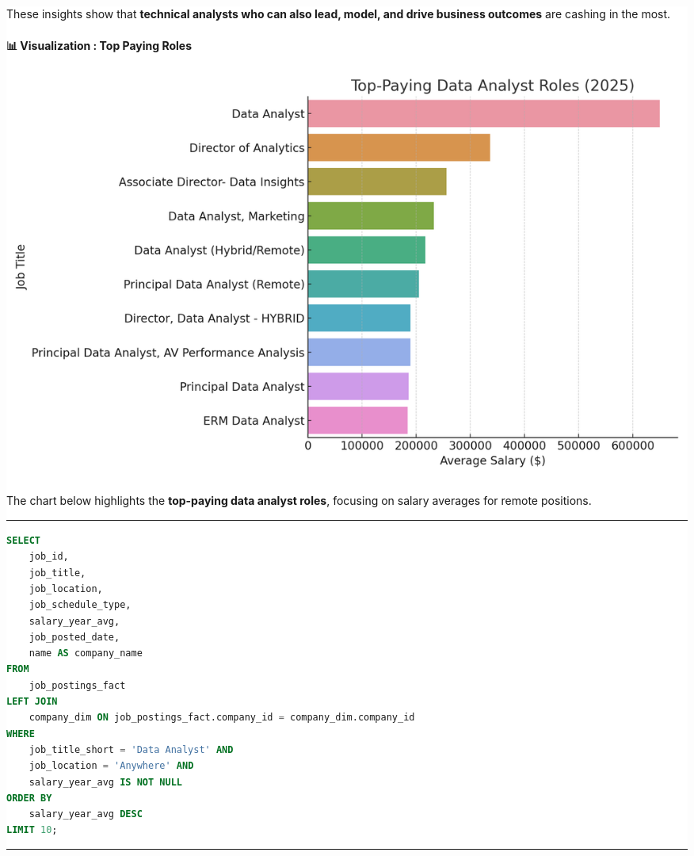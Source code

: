 These insights show that **technical analysts who can also lead, model, and drive business outcomes** are cashing in the most.

#### 📊 Visualization : Top Paying Roles
![Top Paying Roles Chart](project_sql/sources/top_paying_roles.png)

The chart below highlights the **top-paying data analyst roles**, focusing on salary averages for remote positions.


---
```sql
SELECT 
    job_id,
    job_title,
    job_location,
    job_schedule_type,
    salary_year_avg,
    job_posted_date,
    name AS company_name
FROM 
    job_postings_fact
LEFT JOIN 
    company_dim ON job_postings_fact.company_id = company_dim.company_id
WHERE 
    job_title_short = 'Data Analyst' AND
    job_location = 'Anywhere' AND
    salary_year_avg IS NOT NULL
ORDER BY 
    salary_year_avg DESC
LIMIT 10;

```
---
